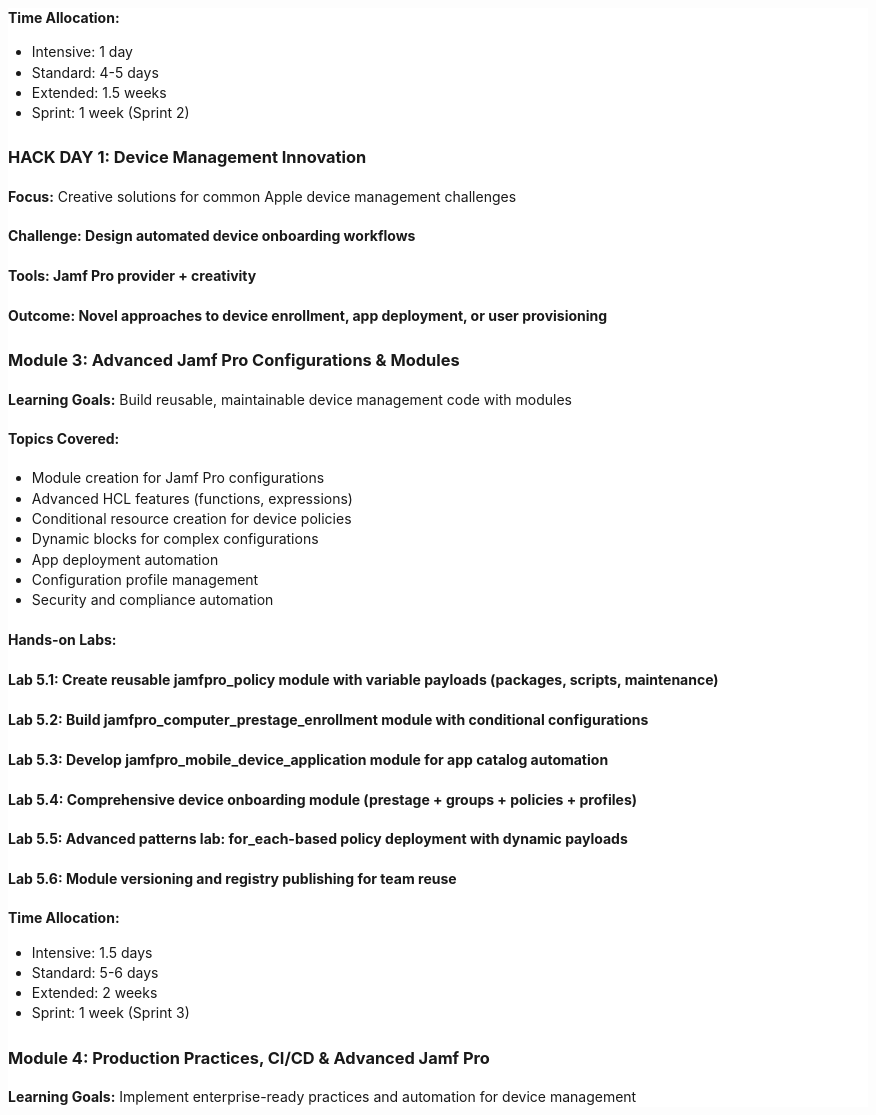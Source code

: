 **Time Allocation:**
- Intensive: 1 day
- Standard: 4-5 days
- Extended: 1.5 weeks
- Sprint: 1 week (Sprint 2)

### **HACK DAY 1: Device Management Innovation**
**Focus:** Creative solutions for common Apple device management challenges
#### **Challenge:** Design automated device onboarding workflows
#### **Tools:** Jamf Pro provider + creativity
#### **Outcome:** Novel approaches to device enrollment, app deployment, or user provisioning

### Module 3: Advanced Jamf Pro Configurations & Modules
**Learning Goals:** Build reusable, maintainable device management code with modules

#### Topics Covered:
- Module creation for Jamf Pro configurations
- Advanced HCL features (functions, expressions)
- Conditional resource creation for device policies
- Dynamic blocks for complex configurations
- App deployment automation
- Configuration profile management
- Security and compliance automation

#### Hands-on Labs:
#### **Lab 5.1:** Create reusable jamfpro_policy module with variable payloads (packages, scripts, maintenance)
#### **Lab 5.2:** Build jamfpro_computer_prestage_enrollment module with conditional configurations
#### **Lab 5.3:** Develop jamfpro_mobile_device_application module for app catalog automation
#### **Lab 5.4:** Comprehensive device onboarding module (prestage + groups + policies + profiles)
#### **Lab 5.5:** Advanced patterns lab: for_each-based policy deployment with dynamic payloads
#### **Lab 5.6:** Module versioning and registry publishing for team reuse

**Time Allocation:**
- Intensive: 1.5 days
- Standard: 5-6 days
- Extended: 2 weeks
- Sprint: 1 week (Sprint 3)

### Module 4: Production Practices, CI/CD & Advanced Jamf Pro
**Learning Goals:** Implement enterprise-ready practices and automation for device management
